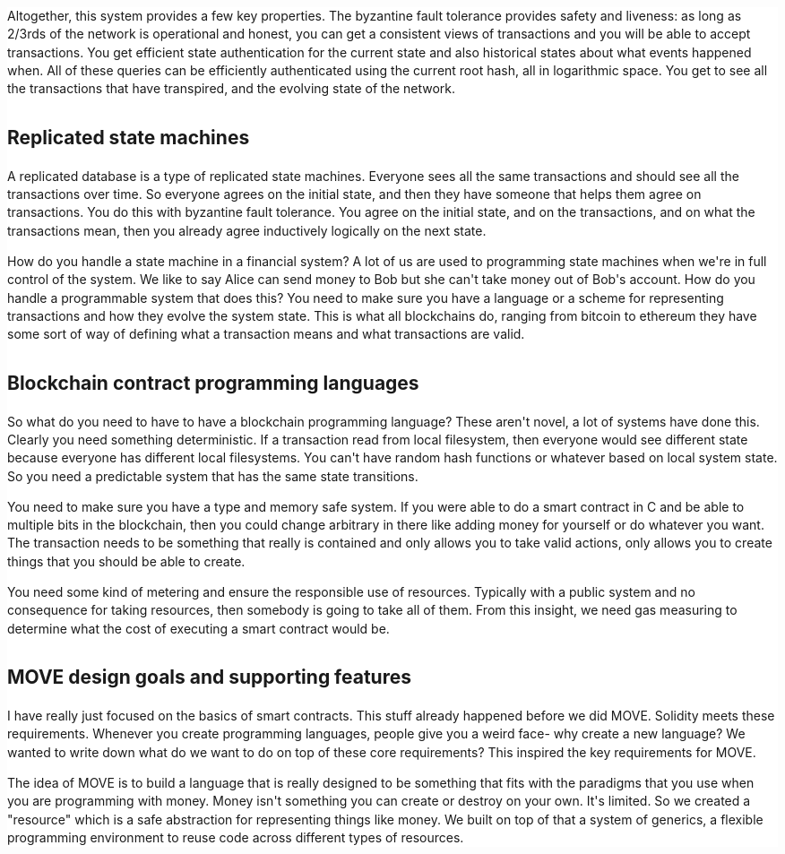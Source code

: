 Altogether, this system provides a few key properties. The byzantine fault tolerance provides safety and liveness: as long as 2/3rds of the network is operational and honest, you can get a consistent views of transactions and you will be able to accept transactions. You get efficient state authentication for the current state and also historical states about what events happened when. All of these queries can be efficiently authenticated using the current root hash, all in logarithmic space. You get to see all the transactions that have transpired, and the evolving state of the network.

## Replicated state machines

A replicated database is a type of replicated state machines. Everyone sees all the same transactions and should see all the transactions over time. So everyone agrees on the initial state, and then they have someone that helps them agree on transactions. You do this with byzantine fault tolerance. You agree on the initial state, and on the transactions, and on what the transactions mean, then you already agree inductively logically on the next state.

How do you handle a state machine in a financial system? A lot of us are used to programming state machines when we're in full control of the system. We like to say Alice can send money to Bob but she can't take money out of Bob's account. How do you handle a programmable system that does this? You need to make sure you have a language or a scheme for representing transactions and how they evolve the system state. This is what all blockchains do, ranging from bitcoin to ethereum they have some sort of way of defining what a transaction means and what transactions are valid.

## Blockchain contract programming languages

So what do you need to have to have a blockchain programming language? These aren't novel, a lot of systems have done this. Clearly you need something deterministic. If a transaction read from local filesystem, then everyone would see different state because everyone has different local filesystems. You can't have random hash functions or whatever based on local system state. So you need a predictable system that has the same state transitions.

You need to make sure you have a type and memory safe system. If you were able to do a smart contract in C and be able to multiple bits in the blockchain, then you could change arbitrary in there like adding money for yourself or do whatever you want. The transaction needs to be something that really is contained and only allows you to take valid actions, only allows you to create things that you should be able to create.

You need some kind of metering and ensure the responsible use of resources. Typically with a public system and no consequence for taking resources, then somebody is going to take all of them. From this insight, we need gas measuring to determine what the cost of executing a smart contract would be.

## MOVE design goals and supporting features

I have really just focused on the basics of smart contracts. This stuff already happened before we did MOVE. Solidity meets these requirements. Whenever you create programming languages, people give you a weird face- why create a new language? We wanted to write down what do we want to do on top of these core requirements? This inspired the key requirements for MOVE.

The idea of MOVE is to build a language that is really designed to be something that fits with the paradigms that you use when you are programming with money. Money isn't something you can create or destroy on your own. It's limited. So we created a "resource" which is a safe abstraction for representing things like money. We built on top of that a system of generics, a flexible programming environment to reuse code across different types of resources.
